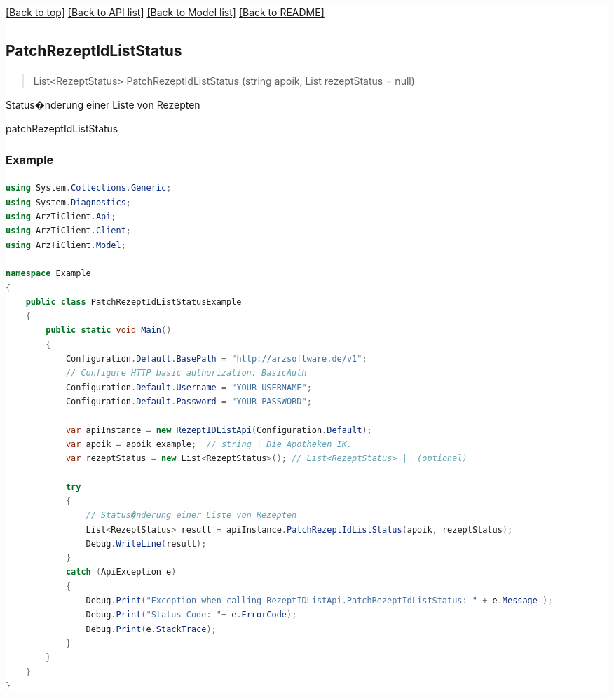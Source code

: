 [[Back to top]](#)
[[Back to API list]](../README.md#documentation-for-api-endpoints)
[[Back to Model list]](../README.md#documentation-for-models)
[[Back to README]](../README.md)


## PatchRezeptIdListStatus

> List&lt;RezeptStatus&gt; PatchRezeptIdListStatus (string apoik, List<RezeptStatus> rezeptStatus = null)

Status�nderung einer Liste von Rezepten

patchRezeptIdListStatus

### Example

```csharp
using System.Collections.Generic;
using System.Diagnostics;
using ArzTiClient.Api;
using ArzTiClient.Client;
using ArzTiClient.Model;

namespace Example
{
    public class PatchRezeptIdListStatusExample
    {
        public static void Main()
        {
            Configuration.Default.BasePath = "http://arzsoftware.de/v1";
            // Configure HTTP basic authorization: BasicAuth
            Configuration.Default.Username = "YOUR_USERNAME";
            Configuration.Default.Password = "YOUR_PASSWORD";

            var apiInstance = new RezeptIDListApi(Configuration.Default);
            var apoik = apoik_example;  // string | Die Apotheken IK.
            var rezeptStatus = new List<RezeptStatus>(); // List<RezeptStatus> |  (optional) 

            try
            {
                // Status�nderung einer Liste von Rezepten
                List<RezeptStatus> result = apiInstance.PatchRezeptIdListStatus(apoik, rezeptStatus);
                Debug.WriteLine(result);
            }
            catch (ApiException e)
            {
                Debug.Print("Exception when calling RezeptIDListApi.PatchRezeptIdListStatus: " + e.Message );
                Debug.Print("Status Code: "+ e.ErrorCode);
                Debug.Print(e.StackTrace);
            }
        }
    }
}
```
